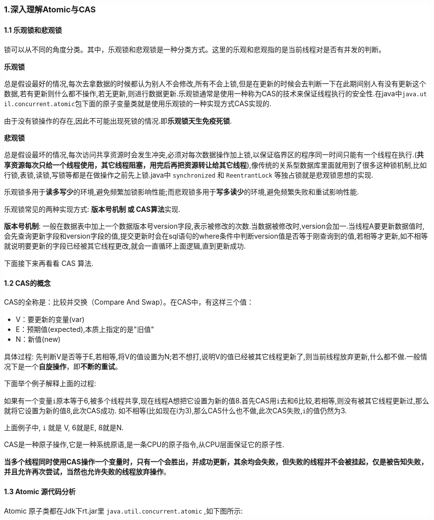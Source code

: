 ### 1.深入理解Atomic与CAS

#### 1.1 乐观锁和悲观锁

锁可以从不同的角度分类。其中，乐观锁和悲观锁是一种分类方式。这里的乐观和悲观指的是当前线程对是否有并发的判断。

**乐观锁** 

总是假设最好的情况,每次去拿数据的时候都认为别人不会修改,所有不会上锁,但是在更新的时候会去判断一下在此期间别人有没有更新这个数据,若有更新则什么都不操作,若无更新,则进行数据更新.乐观锁通常是使用一种称为CAS的技术来保证线程执行的安全性.在java中`java.util.concurrent.atomic`包下面的原子变量类就是使用乐观锁的一种实现方式CAS实现的.

由于没有锁操作的存在,因此不可能出现死锁的情况.即**乐观锁天生免疫死锁**.

**悲观锁**

总是假设最坏的情况,每次访问共享资源时会发生冲突,必须对每次数据操作加上锁,以保证临界区的程序同一时间只能有一个线程在执行.(**共享资源每次只给一个线程使用，其它线程阻塞，用完后再把资源转让给其它线程**),像传统的关系型数据库里面就用到了很多这种锁机制,比如行锁,表锁,读锁,写锁等都是在做操作之前先上锁.java中 `synchronized` 和 `ReentrantLock` 等独占锁就是悲观锁思想的实现.

乐观锁多用于**读多写少**的环境,避免频繁加锁影响性能;而悲观锁多用于**写多读少**的环境,避免频繁失败和重试影响性能.

乐观锁常见的两种实现方式: **版本号机制 或 CAS算法**实现.

**版本号机制**: 一般在数据表中加上一个数据版本号version字段,表示被修改的次数.当数据被修改时,version会加一.当线程A要更新数据值时,会先查询更新字段和version字段的值,提交更新时会在sql语句的where条件中判断version值是否等于刚查询到的值,若相等才更新,如不相等就说明要更新的字段已经被其它线程更改,就会一直循环上面逻辑,直到更新成功.

下面接下来再看看 CAS 算法.

#### 1.2 CAS的概念

CAS的全称是：比较并交换（Compare And Swap）。在CAS中，有这样三个值：

- V：要更新的变量(var)
- E：预期值(expected),本质上指定的是"旧值"
- N：新值(new)

具体过程: 先判断V是否等于E,若相等,将V的值设置为N;若不想打,说明V的值已经被其它线程更新了,则当前线程放弃更新,什么都不做.一般情况下是一个**自旋操作**，即**不断的重试**。

下面举个例子解释上面的过程:

如果有一个变量`i`原本等于6,被多个线程共享,现在线程A想把它设置为新的值8.首先CAS用`i`去和6比较,若相等,则没有被其它线程更新过,那么就将它设置为新的值8,此次CAS成功. 如不相等(比如现在i为3),那么CAS什么也不做,此次CAS失败,`i`的值仍然为3.

上面例子中, `i` 就是 V, 6就是E, 8就是N.

CAS是一种原子操作,它是一种系统原语,是一条CPU的原子指令,从CPU层面保证它的原子性.

**当多个线程同时使用CAS操作一个变量时，只有一个会胜出，并成功更新，其余均会失败，但失败的线程并不会被挂起，仅是被告知失败，并且允许再次尝试，当然也允许失败的线程放弃操作**。

#### 1.3 Atomic 源代码分析

Atomic 原子类都在Jdk下rt.jar里 `java.util.concurrent.atomic` ,如下图所示:
